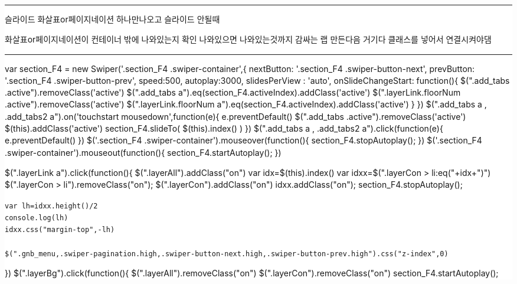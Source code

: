 ----------------------------------------------------------------------------------------------------

슬라이드 화살표or페이지네이션 하나만나오고 슬라이드 안될때

화살표or페이지네이션이 컨테이너 밖에 나와있는지 확인
나와있으면 나와있는것까지 감싸는 랩 만든다음 거기다 클래스를 넣어서 연결시켜야댐

----------------------------------------------------------------------------------------------------

var section_F4 = new Swiper('.section_F4 .swiper-container',{
nextButton: '.section_F4 .swiper-button-next',
prevButton: '.section_F4 .swiper-button-prev',
speed:500,
autoplay:3000,
slidesPerView : 'auto',
onSlideChangeStart: function(){
	$(".add_tabs .active").removeClass('active')
	$(".add_tabs a").eq(section_F4.activeIndex).addClass('active')
	$(".layerLink.floorNum .active").removeClass('active')
	$(".layerLink.floorNum a").eq(section_F4.activeIndex).addClass('active')
}
})
$(".add_tabs a , .add_tabs2 a").on('touchstart mousedown',function(e){
	e.preventDefault()
	$(".add_tabs .active").removeClass('active')
	$(this).addClass('active')
	section_F4.slideTo( $(this).index() )
})
$(".add_tabs a , .add_tabs2 a").click(function(e){
	e.preventDefault()
})
$('.section_F4 .swiper-container').mouseover(function(){
	section_F4.stopAutoplay();
})
$('.section_F4 .swiper-container').mouseout(function(){
	section_F4.startAutoplay();
})


$(".layerLink a").click(function(){
	$(".layerAll").addClass("on")
	var idx=$(this).index()
	var idxx=$(".layerCon > li:eq("+idx+")")
	$(".layerCon > li").removeClass("on");
	$(".layerCon").addClass("on")
	idxx.addClass("on");
	section_F4.stopAutoplay();

	var lh=idxx.height()/2
	console.log(lh)
	idxx.css("margin-top",-lh)

	$(".gnb_menu,.swiper-pagination.high,.swiper-button-next.high,.swiper-button-prev.high").css("z-index",0)
})
$(".layerBg").click(function(){
	$(".layerAll").removeClass("on")
	$(".layerCon").removeClass("on")
	section_F4.startAutoplay();
